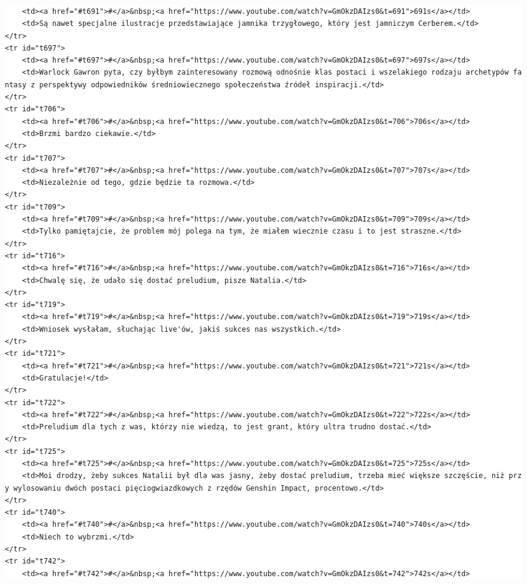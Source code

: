         <td><a href="#t691">#</a>&nbsp;<a href="https://www.youtube.com/watch?v=GmOkzDAIzs0&t=691">691s</a></td>
        <td>Są nawet specjalne ilustracje przedstawiające jamnika trzygłowego, który jest jamniczym Cerberem.</td>
    </tr>
    <tr id="t697">
        <td><a href="#t697">#</a>&nbsp;<a href="https://www.youtube.com/watch?v=GmOkzDAIzs0&t=697">697s</a></td>
        <td>Warlock Gawron pyta, czy byłbym zainteresowany rozmową odnośnie klas postaci i wszelakiego rodzaju archetypów fantasy z perspektywy odpowiedników średniowiecznego społeczeństwa źródeł inspiracji.</td>
    </tr>
    <tr id="t706">
        <td><a href="#t706">#</a>&nbsp;<a href="https://www.youtube.com/watch?v=GmOkzDAIzs0&t=706">706s</a></td>
        <td>Brzmi bardzo ciekawie.</td>
    </tr>
    <tr id="t707">
        <td><a href="#t707">#</a>&nbsp;<a href="https://www.youtube.com/watch?v=GmOkzDAIzs0&t=707">707s</a></td>
        <td>Niezależnie od tego, gdzie będzie ta rozmowa.</td>
    </tr>
    <tr id="t709">
        <td><a href="#t709">#</a>&nbsp;<a href="https://www.youtube.com/watch?v=GmOkzDAIzs0&t=709">709s</a></td>
        <td>Tylko pamiętajcie, że problem mój polega na tym, że miałem wiecznie czasu i to jest straszne.</td>
    </tr>
    <tr id="t716">
        <td><a href="#t716">#</a>&nbsp;<a href="https://www.youtube.com/watch?v=GmOkzDAIzs0&t=716">716s</a></td>
        <td>Chwalę się, że udało się dostać preludium, pisze Natalia.</td>
    </tr>
    <tr id="t719">
        <td><a href="#t719">#</a>&nbsp;<a href="https://www.youtube.com/watch?v=GmOkzDAIzs0&t=719">719s</a></td>
        <td>Wniosek wysłałam, słuchając live'ów, jakiś sukces nas wszystkich.</td>
    </tr>
    <tr id="t721">
        <td><a href="#t721">#</a>&nbsp;<a href="https://www.youtube.com/watch?v=GmOkzDAIzs0&t=721">721s</a></td>
        <td>Gratulacje!</td>
    </tr>
    <tr id="t722">
        <td><a href="#t722">#</a>&nbsp;<a href="https://www.youtube.com/watch?v=GmOkzDAIzs0&t=722">722s</a></td>
        <td>Preludium dla tych z was, którzy nie wiedzą, to jest grant, który ultra trudno dostać.</td>
    </tr>
    <tr id="t725">
        <td><a href="#t725">#</a>&nbsp;<a href="https://www.youtube.com/watch?v=GmOkzDAIzs0&t=725">725s</a></td>
        <td>Moi drodzy, żeby sukces Natalii był dla was jasny, żeby dostać preludium, trzeba mieć większe szczęście, niż przy wylosowaniu dwóch postaci pięciogwiazdkowych z rzędów Genshin Impact, procentowo.</td>
    </tr>
    <tr id="t740">
        <td><a href="#t740">#</a>&nbsp;<a href="https://www.youtube.com/watch?v=GmOkzDAIzs0&t=740">740s</a></td>
        <td>Niech to wybrzmi.</td>
    </tr>
    <tr id="t742">
        <td><a href="#t742">#</a>&nbsp;<a href="https://www.youtube.com/watch?v=GmOkzDAIzs0&t=742">742s</a></td>